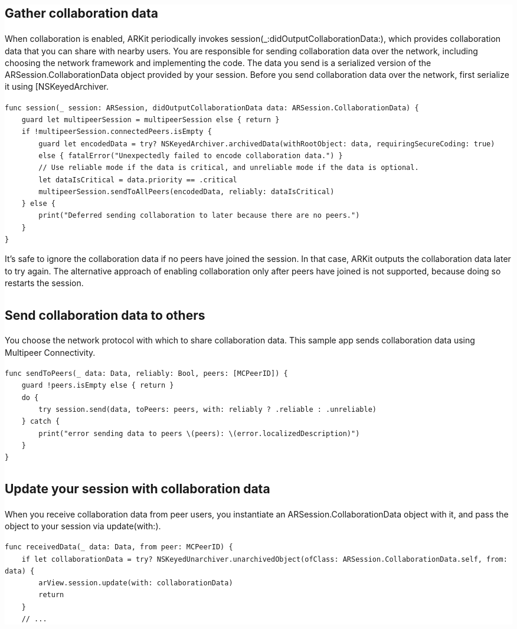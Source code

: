 ## Gather collaboration data

When collaboration is enabled, ARKit periodically invokes session(_:didOutputCollaborationData:), which provides collaboration data that you can share with nearby users. You are responsible for sending collaboration data over the network, including choosing the network framework and implementing the code. The data you send is a serialized version of the ARSession.CollaborationData object provided by your session. Before you send collaboration data over the network, first serialize it using \[NSKeyedArchiver.

```
func session(_ session: ARSession, didOutputCollaborationData data: ARSession.CollaborationData) {
    guard let multipeerSession = multipeerSession else { return }
    if !multipeerSession.connectedPeers.isEmpty {
        guard let encodedData = try? NSKeyedArchiver.archivedData(withRootObject: data, requiringSecureCoding: true)
        else { fatalError("Unexpectedly failed to encode collaboration data.") }
        // Use reliable mode if the data is critical, and unreliable mode if the data is optional.
        let dataIsCritical = data.priority == .critical
        multipeerSession.sendToAllPeers(encodedData, reliably: dataIsCritical)
    } else {
        print("Deferred sending collaboration to later because there are no peers.")
    }
}
```

It’s safe to ignore the collaboration data if no peers have joined the session. In that case, ARKit outputs the collaboration data later to try again. The alternative approach of enabling collaboration only after peers have joined is not supported, because doing so restarts the session.

## Send collaboration data to others

You choose the network protocol with which to share collaboration data. This sample app sends collaboration data using Multipeer Connectivity.

```
func sendToPeers(_ data: Data, reliably: Bool, peers: [MCPeerID]) {
    guard !peers.isEmpty else { return }
    do {
        try session.send(data, toPeers: peers, with: reliably ? .reliable : .unreliable)
    } catch {
        print("error sending data to peers \(peers): \(error.localizedDescription)")
    }
}
```

## Update your session with collaboration data

When you receive collaboration data from peer users, you instantiate an ARSession.CollaborationData object with it, and pass the object to your session via update(with:).

```
func receivedData(_ data: Data, from peer: MCPeerID) {
    if let collaborationData = try? NSKeyedUnarchiver.unarchivedObject(ofClass: ARSession.CollaborationData.self, from: data) {
        arView.session.update(with: collaborationData)
        return
    }
    // ...
```
